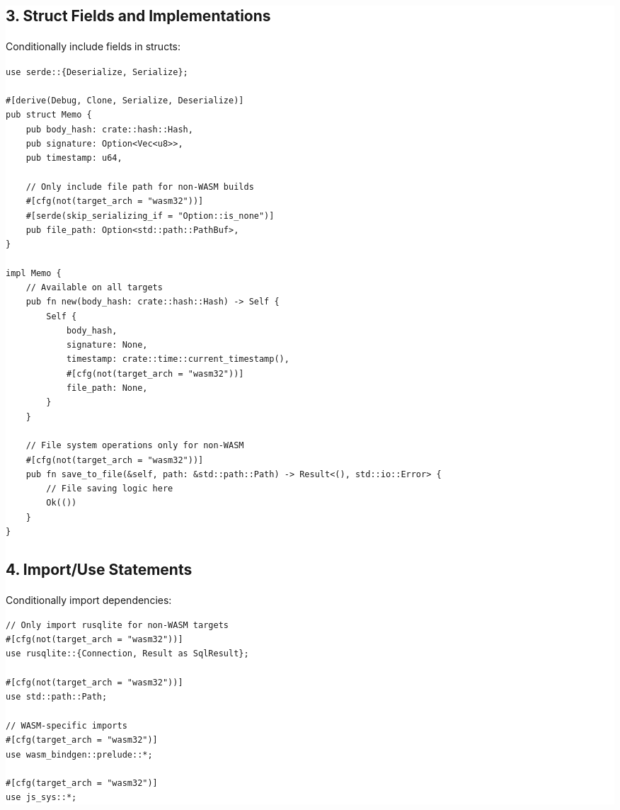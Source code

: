 ## 3. Struct Fields and Implementations

Conditionally include fields in structs:

```szdt_rust/src/memo.rs#L1-25
use serde::{Deserialize, Serialize};

#[derive(Debug, Clone, Serialize, Deserialize)]
pub struct Memo {
    pub body_hash: crate::hash::Hash,
    pub signature: Option<Vec<u8>>,
    pub timestamp: u64,
    
    // Only include file path for non-WASM builds
    #[cfg(not(target_arch = "wasm32"))]
    #[serde(skip_serializing_if = "Option::is_none")]
    pub file_path: Option<std::path::PathBuf>,
}

impl Memo {
    // Available on all targets
    pub fn new(body_hash: crate::hash::Hash) -> Self {
        Self {
            body_hash,
            signature: None,
            timestamp: crate::time::current_timestamp(),
            #[cfg(not(target_arch = "wasm32"))]
            file_path: None,
        }
    }
    
    // File system operations only for non-WASM
    #[cfg(not(target_arch = "wasm32"))]
    pub fn save_to_file(&self, path: &std::path::Path) -> Result<(), std::io::Error> {
        // File saving logic here
        Ok(())
    }
}
```

## 4. Import/Use Statements

Conditionally import dependencies:

```szdt_rust/src/key_storage.rs#L1-15
// Only import rusqlite for non-WASM targets
#[cfg(not(target_arch = "wasm32"))]
use rusqlite::{Connection, Result as SqlResult};

#[cfg(not(target_arch = "wasm32"))]
use std::path::Path;

// WASM-specific imports
#[cfg(target_arch = "wasm32")]
use wasm_bindgen::prelude::*;

#[cfg(target_arch = "wasm32")]
use js_sys::*;
```
